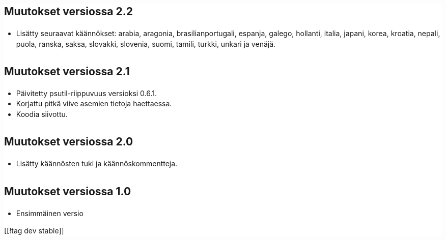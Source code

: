 ## Muutokset versiossa 2.2

* Lisätty seuraavat käännökset: arabia, aragonia, brasilianportugali,
  espanja, galego, hollanti, italia, japani, korea, kroatia, nepali, puola,
  ranska, saksa, slovakki, slovenia, suomi, tamili, turkki, unkari ja
  venäjä.

## Muutokset versiossa 2.1

* Päivitetty psutil-riippuvuus versioksi 0.6.1.
* Korjattu pitkä viive asemien tietoja haettaessa.
* Koodia siivottu.

## Muutokset versiossa 2.0

* Lisätty käännösten tuki ja käännöskommentteja.

## Muutokset versiossa 1.0

* Ensimmäinen versio

[[!tag dev stable]]

[1]: https://www.nvaccess.org/addonStore/legacy?file=resourceMonitor
